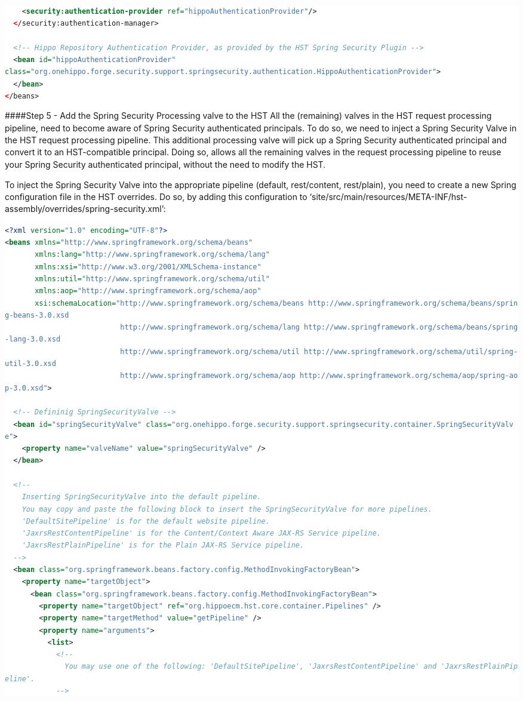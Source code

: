 ```xml
    <security:authentication-provider ref="hippoAuthenticationProvider"/>
  </security:authentication-manager>

  <!-- Hippo Repository Authentication Provider, as provided by the HST Spring Security Plugin -->
  <bean id="hippoAuthenticationProvider"   
class="org.onehippo.forge.security.support.springsecurity.authentication.HippoAuthenticationProvider">
  </bean>
</beans>
```
####Step 5 - Add the Spring Security Processing valve to the HST
All the (remaining) valves in the HST request processing pipeline, need to become aware of Spring Security authenticated principals. To do so, we need to inject a Spring Security Valve in the HST request processing pipeline. This additional processing valve will pick up a Spring Security authenticated principal and convert it to an HST-compatible principal. Doing so, allows all the remaining valves in the request processing pipeline to reuse your Spring Security authenticated principal, without the need to modify the HST.

To inject the Spring Security Valve into the appropriate pipeline (default, rest/content, rest/plain), 
you need to create a new Spring configuration file in the HST overrides. Do so, by adding this configuration to ‘site/src/main/resources/META-INF/hst-assembly/overrides/spring-security.xml’:

```xml
<?xml version="1.0" encoding="UTF-8"?>
<beans xmlns="http://www.springframework.org/schema/beans"
       xmlns:lang="http://www.springframework.org/schema/lang"
       xmlns:xsi="http://www.w3.org/2001/XMLSchema-instance"
       xmlns:util="http://www.springframework.org/schema/util"
       xmlns:aop="http://www.springframework.org/schema/aop"
       xsi:schemaLocation="http://www.springframework.org/schema/beans http://www.springframework.org/schema/beans/spring-beans-3.0.xsd
                           http://www.springframework.org/schema/lang http://www.springframework.org/schema/beans/spring-lang-3.0.xsd
                           http://www.springframework.org/schema/util http://www.springframework.org/schema/util/spring-util-3.0.xsd
                           http://www.springframework.org/schema/aop http://www.springframework.org/schema/aop/spring-aop-3.0.xsd">

  <!-- Defininig SpringSecurityValve -->
  <bean id="springSecurityValve" class="org.onehippo.forge.security.support.springsecurity.container.SpringSecurityValve">
    <property name="valveName" value="springSecurityValve" />
  </bean>

  <!--
    Inserting SpringSecurityValve into the default pipeline.
    You may copy and paste the following block to insert the SpringSecurityValve for more pipelines.
    'DefaultSitePipeline' is for the default website pipeline.
    'JaxrsRestContentPipeline' is for the Content/Context Aware JAX-RS Service pipeline.
    'JaxrsRestPlainPipeline' is for the Plain JAX-RS Service pipeline.
  -->
  <bean class="org.springframework.beans.factory.config.MethodInvokingFactoryBean">
    <property name="targetObject">
      <bean class="org.springframework.beans.factory.config.MethodInvokingFactoryBean">
        <property name="targetObject" ref="org.hippoecm.hst.core.container.Pipelines" />
        <property name="targetMethod" value="getPipeline" />
        <property name="arguments">
          <list>
            <!--
              You may use one of the following: 'DefaultSitePipeline', 'JaxrsRestContentPipeline' and 'JaxrsRestPlainPipeline'.
            -->
```